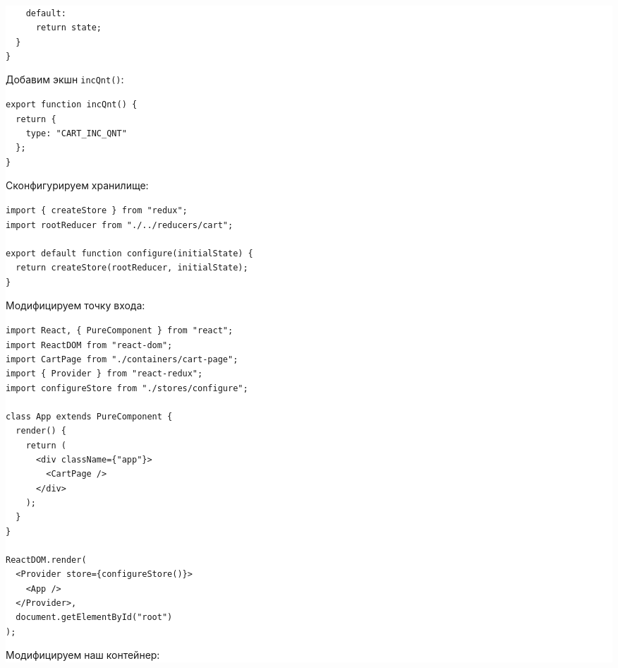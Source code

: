         default:
          return state;
      }
    }

Добавим экшн `incQnt()`:

  

    
    
    export function incQnt() {
      return {
        type: "CART_INC_QNT"
      };
    }

Сконфигурируем хранилище:

  

    
    
    import { createStore } from "redux";
    import rootReducer from "./../reducers/cart";
    
    export default function configure(initialState) {
      return createStore(rootReducer, initialState);
    }

Модифицируем точку входа:

  

    
    
    import React, { PureComponent } from "react";
    import ReactDOM from "react-dom";
    import CartPage from "./containers/cart-page";
    import { Provider } from "react-redux";
    import configureStore from "./stores/configure";
    
    class App extends PureComponent {
      render() {
        return (
          <div className={"app"}>
            <CartPage />
          </div>
        );
      }
    }
    
    ReactDOM.render(
      <Provider store={configureStore()}>
        <App />
      </Provider>,
      document.getElementById("root")
    );

Модифицируем наш контейнер:
